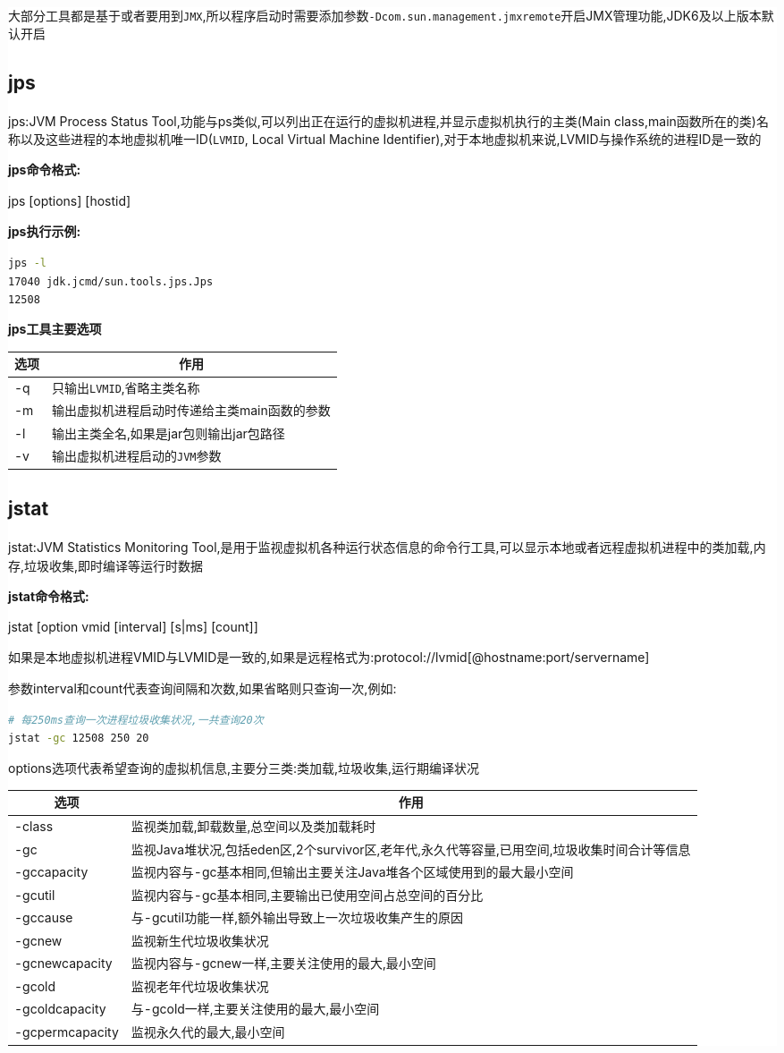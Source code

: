 

大部分工具都是基于或者要用到`JMX`,所以程序启动时需要添加参数`-Dcom.sun.management.jmxremote`开启JMX管理功能,JDK6及以上版本默认开启

## jps

jps:JVM Process Status Tool,功能与ps类似,可以列出正在运行的虚拟机进程,并显示虚拟机执行的主类(Main class,main函数所在的类)名称以及这些进程的本地虚拟机唯一ID(`LVMID`, Local Virtual Machine Identifier),对于本地虚拟机来说,LVMID与操作系统的进程ID是一致的

**jps命令格式:**

jps [options] [hostid]

**jps执行示例:**

```sh
jps -l
17040 jdk.jcmd/sun.tools.jps.Jps
12508
```

**jps工具主要选项**

| 选项 | 作用                                         |
| ---- | -------------------------------------------- |
| -q   | 只输出`LVMID`,省略主类名称                   |
| -m   | 输出虚拟机进程启动时传递给主类main函数的参数 |
| -l   | 输出主类全名,如果是jar包则输出jar包路径      |
| -v   | 输出虚拟机进程启动的`JVM`参数                |

## jstat

jstat:JVM Statistics Monitoring Tool,是用于监视虚拟机各种运行状态信息的命令行工具,可以显示本地或者远程虚拟机进程中的类加载,内存,垃圾收集,即时编译等运行时数据

**jstat命令格式:**

jstat [option vmid [interval] [s|ms] [count]]

如果是本地虚拟机进程VMID与LVMID是一致的,如果是远程格式为:protocol://lvmid[@hostname:port/servername]

参数interval和count代表查询间隔和次数,如果省略则只查询一次,例如:

```sh
# 每250ms查询一次进程垃圾收集状况,一共查询20次
jstat -gc 12508 250 20
```

options选项代表希望查询的虚拟机信息,主要分三类:类加载,垃圾收集,运行期编译状况

| 选项              | 作用                                                         |
| ----------------- | ------------------------------------------------------------ |
| -class            | 监视类加载,卸载数量,总空间以及类加载耗时                     |
| -gc               | 监视Java堆状况,包括eden区,2个survivor区,老年代,永久代等容量,已用空间,垃圾收集时间合计等信息 |
| -gccapacity       | 监视内容与-gc基本相同,但输出主要关注Java堆各个区域使用到的最大最小空间 |
| -gcutil           | 监视内容与-gc基本相同,主要输出已使用空间占总空间的百分比     |
| -gccause          | 与-gcutil功能一样,额外输出导致上一次垃圾收集产生的原因       |
| -gcnew            | 监视新生代垃圾收集状况                                       |
| -gcnewcapacity    | 监视内容与-gcnew一样,主要关注使用的最大,最小空间             |
| -gcold            | 监视老年代垃圾收集状况                                       |
| -gcoldcapacity    | 与-gcold一样,主要关注使用的最大,最小空间                     |
| -gcpermcapacity   | 监视永久代的最大,最小空间                                    |
